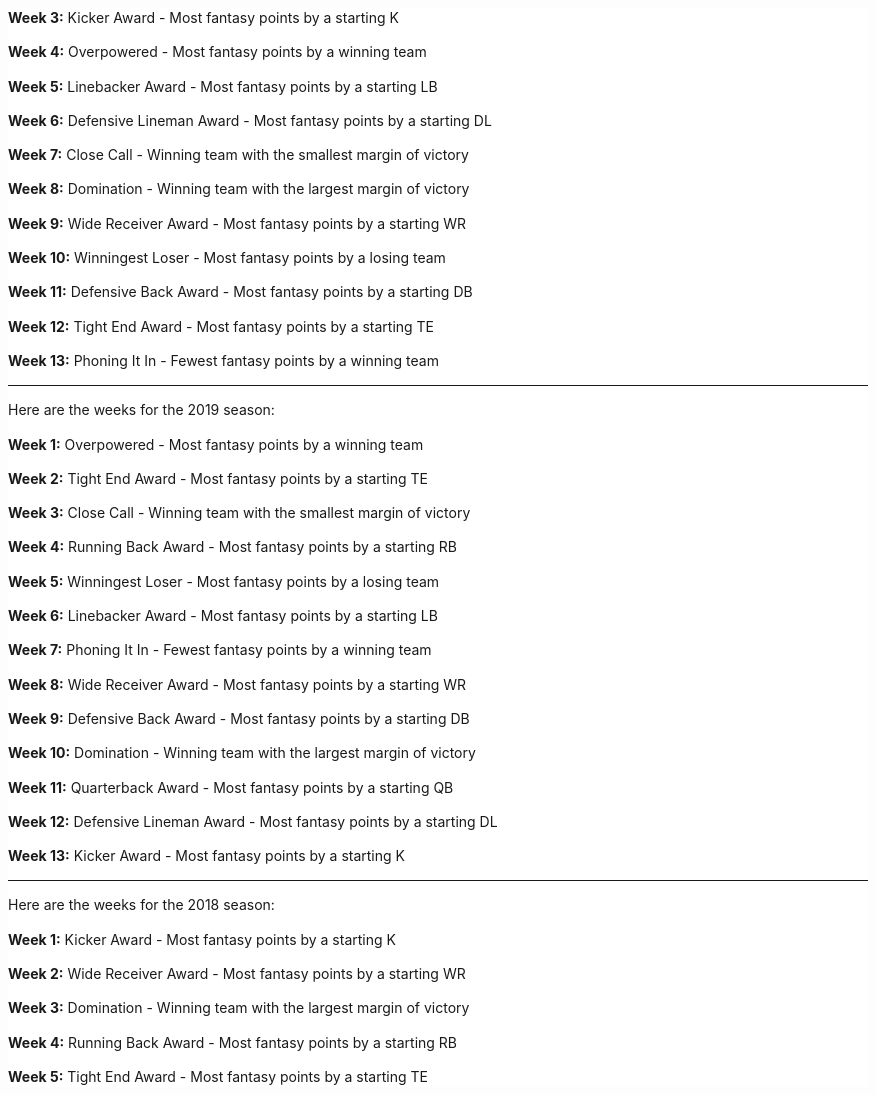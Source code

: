 **Week 3:** Kicker Award - Most fantasy points by a starting K

**Week 4:** Overpowered - Most fantasy points by a winning team

**Week 5:** Linebacker Award - Most fantasy points by a starting LB

**Week 6:** Defensive Lineman Award - Most fantasy points by a starting DL

**Week 7:** Close Call - Winning team with the smallest margin of victory

**Week 8:** Domination - Winning team with the largest margin of victory

**Week 9:** Wide Receiver Award - Most fantasy points by a starting WR

**Week 10:** Winningest Loser - Most fantasy points by a losing team

**Week 11:** Defensive Back Award - Most fantasy points by a starting DB

**Week 12:** Tight End Award - Most fantasy points by a starting TE

**Week 13:** Phoning It In - Fewest fantasy points by a winning team

---

Here are the weeks for the 2019 season:

**Week 1:** Overpowered - Most fantasy points by a winning team

**Week 2:** Tight End Award - Most fantasy points by a starting TE

**Week 3:** Close Call - Winning team with the smallest margin of victory

**Week 4:** Running Back Award - Most fantasy points by a starting RB

**Week 5:** Winningest Loser - Most fantasy points by a losing team

**Week 6:** Linebacker Award - Most fantasy points by a starting LB

**Week 7:** Phoning It In - Fewest fantasy points by a winning team

**Week 8:** Wide Receiver Award - Most fantasy points by a starting WR

**Week 9:** Defensive Back Award - Most fantasy points by a starting DB

**Week 10:** Domination - Winning team with the largest margin of victory

**Week 11:** Quarterback Award - Most fantasy points by a starting QB

**Week 12:** Defensive Lineman Award - Most fantasy points by a starting DL

**Week 13:** Kicker Award - Most fantasy points by a starting K

---

Here are the weeks for the 2018 season:

**Week 1:** Kicker Award - Most fantasy points by a starting K

**Week 2:** Wide Receiver Award - Most fantasy points by a starting WR

**Week 3:** Domination - Winning team with the largest margin of victory

**Week 4:** Running Back Award - Most fantasy points by a starting RB

**Week 5:** Tight End Award - Most fantasy points by a starting TE

